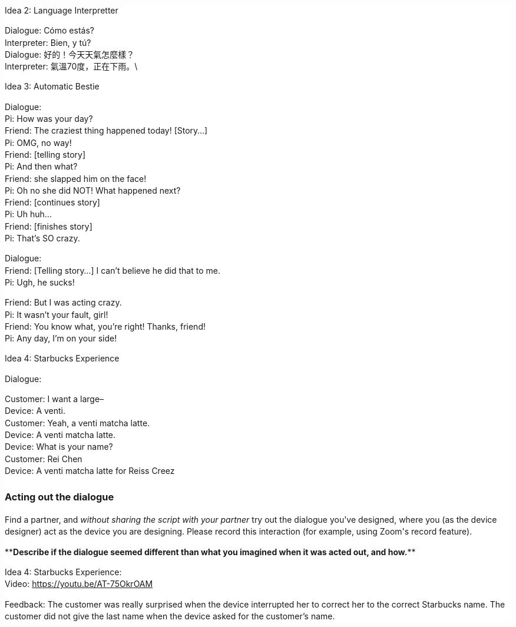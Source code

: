 Idea 2: Language Interpretter

Dialogue: Cómo estás?\
Interpreter: Bien, y tú?\
Dialogue: 好的！今天天氣怎麼樣？\
Interpreter: 氣溫70度，正在下雨。\

Idea 3: Automatic Bestie

Dialogue:\
Pi: How was your day?\
Friend: The craziest thing happened today! [Story…]\
Pi: OMG, no way!\
Friend: [telling story]\
Pi: And then what?\
Friend: she slapped him on the face!\
Pi: Oh no she did NOT! What happened next?\
Friend: [continues story] \
Pi: Uh huh…\
Friend: [finishes story] \
Pi: That’s SO crazy.

Dialogue:\
Friend: [Telling story…] I can’t believe he did that to me.\
Pi: Ugh, he sucks! 

Friend: But I was acting crazy.\
Pi: It wasn’t your fault, girl!\
Friend: You know what, you’re right! Thanks, friend!\
Pi: Any day, I’m on your side!

Idea 4: Starbucks Experience

Dialogue:

Customer: I want a large–\
Device: A venti.\
Customer: Yeah, a venti matcha latte.\
Device: A venti matcha latte.\
Device: What is your name?\
Customer: Rei Chen\
Device: A venti matcha latte for Reiss Creez 

### Acting out the dialogue

Find a partner, and *without sharing the script with your partner* try out the dialogue you've designed, where you (as the device designer) act as the device you are designing.  Please record this interaction (for example, using Zoom's record feature).

\*\***Describe if the dialogue seemed different than what you imagined when it was acted out, and how.**\*\*

Idea 4: Starbucks Experience:\
Video: https://youtu.be/AT-75OkrOAM

Feedback: 
The customer was really surprised when the device interrupted her to correct her to the correct Starbucks name. The customer did not give the last name when the device asked for the customer’s name.
